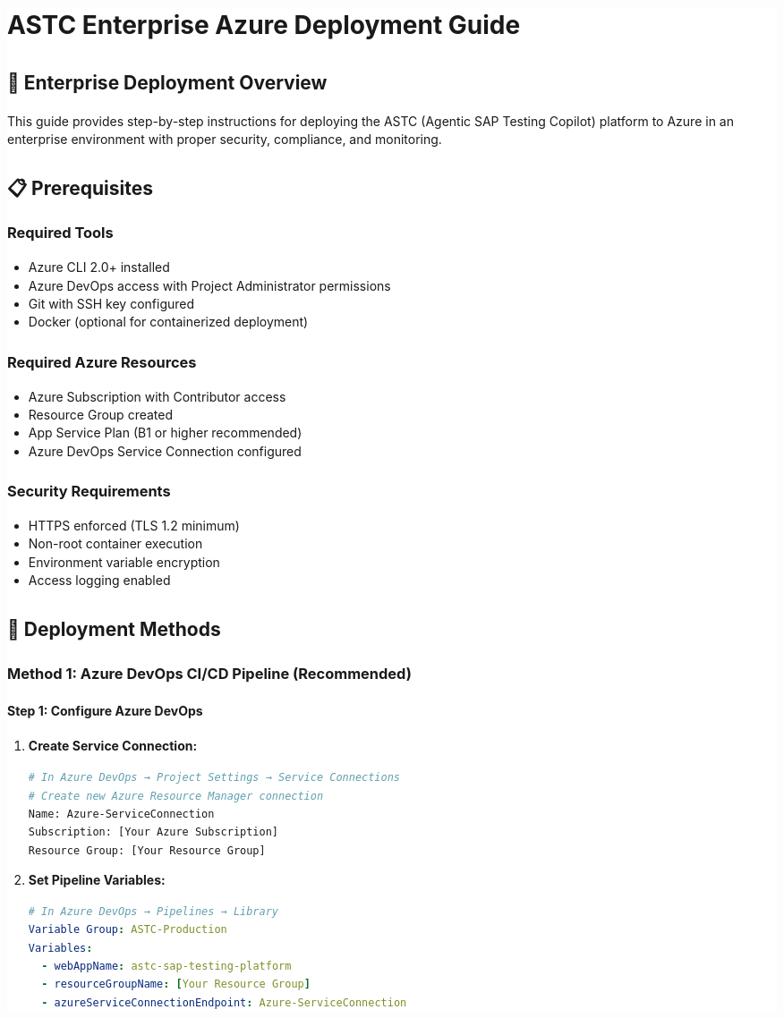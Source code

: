 # ASTC Enterprise Azure Deployment Guide

## 🏢 **Enterprise Deployment Overview**

This guide provides step-by-step instructions for deploying the ASTC (Agentic SAP Testing Copilot) platform to Azure in an enterprise environment with proper security, compliance, and monitoring.

## 📋 **Prerequisites**

### **Required Tools**
- Azure CLI 2.0+ installed
- Azure DevOps access with Project Administrator permissions
- Git with SSH key configured
- Docker (optional for containerized deployment)

### **Required Azure Resources**
- Azure Subscription with Contributor access
- Resource Group created
- App Service Plan (B1 or higher recommended)
- Azure DevOps Service Connection configured

### **Security Requirements**
- HTTPS enforced (TLS 1.2 minimum)
- Non-root container execution
- Environment variable encryption
- Access logging enabled

## 🚀 **Deployment Methods**

### **Method 1: Azure DevOps CI/CD Pipeline (Recommended)**

#### **Step 1: Configure Azure DevOps**

1. **Create Service Connection:**
   ```bash
   # In Azure DevOps → Project Settings → Service Connections
   # Create new Azure Resource Manager connection
   Name: Azure-ServiceConnection
   Subscription: [Your Azure Subscription]
   Resource Group: [Your Resource Group]
   ```

2. **Set Pipeline Variables:**
   ```yaml
   # In Azure DevOps → Pipelines → Library
   Variable Group: ASTC-Production
   Variables:
     - webAppName: astc-sap-testing-platform
     - resourceGroupName: [Your Resource Group]
     - azureServiceConnectionEndpoint: Azure-ServiceConnection
   ```
